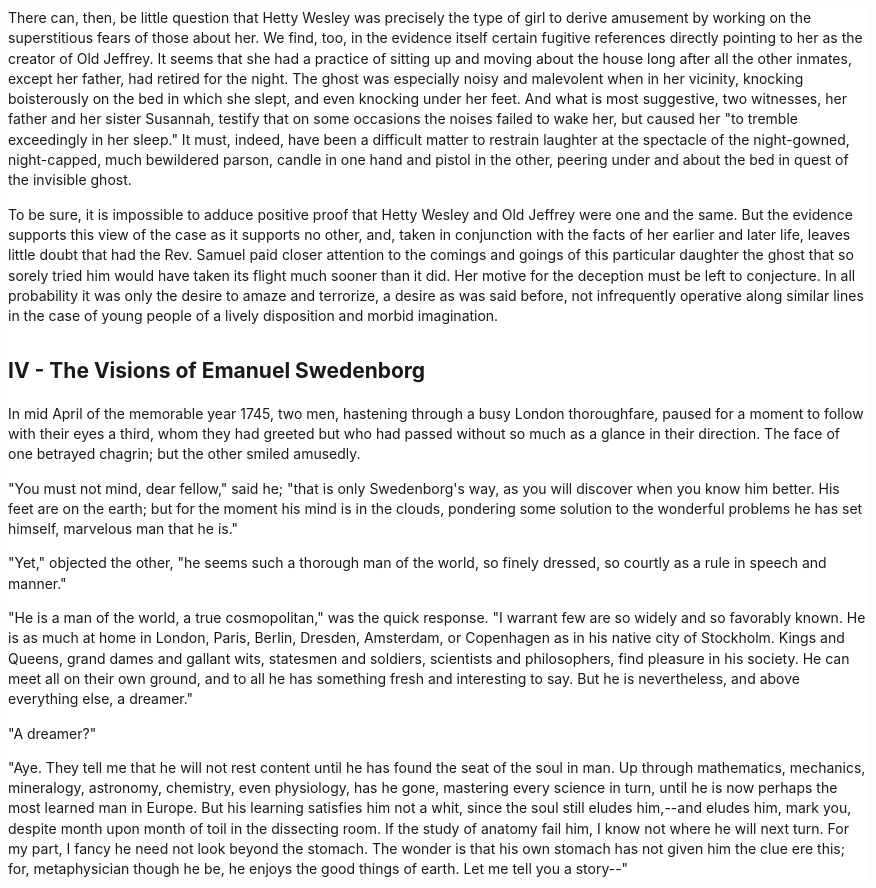 There can, then, be little question that Hetty Wesley was precisely the type of girl to derive amusement by working on the superstitious fears of those about her. We find, too, in the evidence itself certain fugitive references directly pointing to her as the creator of Old Jeffrey. It seems that she had a practice of sitting up and moving about the house long after all the other inmates, except her father, had retired for the night. The ghost was especially noisy and malevolent when in her vicinity, knocking boisterously on the bed in which she slept, and even knocking under her feet. And what is most suggestive, two witnesses, her father and her sister Susannah, testify that on some occasions the noises failed to wake her, but caused her "to tremble exceedingly in her sleep." It must, indeed, have been a difficult matter to restrain laughter at the spectacle of the night-gowned, night-capped, much bewildered parson, candle in one hand and pistol in the other, peering under and about the bed in quest of the invisible ghost.

To be sure, it is impossible to adduce positive proof that Hetty Wesley and Old Jeffrey were one and the same. But the evidence supports this view of the case as it supports no other, and, taken in conjunction with the facts of her earlier and later life, leaves little doubt that had the Rev. Samuel paid closer attention to the comings and goings of this particular daughter the ghost that so sorely tried him would have taken its flight much sooner than it did. Her motive for the deception must be left to conjecture. In all probability it was only the desire to amaze and terrorize, a desire as was said before, not infrequently operative along similar lines in the case of young people of a lively disposition and morbid imagination.


## IV - The Visions of Emanuel Swedenborg

In mid April of the memorable year 1745, two men, hastening through a busy London thoroughfare, paused for a moment to follow with their eyes a third, whom they had greeted but who had passed without so much as a glance in their direction. The face of one betrayed chagrin; but the other smiled amusedly.

"You must not mind, dear fellow," said he; "that is only Swedenborg's way, as you will discover when you know him better. His feet are on the earth; but for the moment his mind is in the clouds, pondering some solution to the wonderful problems he has set himself, marvelous man that he is."

"Yet," objected the other, "he seems such a thorough man of the world, so finely dressed, so courtly as a rule in speech and manner."

"He is a man of the world, a true cosmopolitan," was the quick response. "I warrant few are so widely and so favorably known. He is as much at home in London, Paris, Berlin, Dresden, Amsterdam, or Copenhagen as in his native city of Stockholm. Kings and Queens, grand dames and gallant wits, statesmen and soldiers, scientists and philosophers, find pleasure in his society. He can meet all on their own ground, and to all he has something fresh and interesting to say. But he is nevertheless, and above everything else, a dreamer."

"A dreamer?"

"Aye. They tell me that he will not rest content until he has found the seat of the soul in man. Up through mathematics, mechanics, mineralogy, astronomy, chemistry, even physiology, has he gone, mastering every science in turn, until he is now perhaps the most learned man in Europe. But his learning satisfies him not a whit, since the soul still eludes him,--and eludes him, mark you, despite month upon month of toil in the dissecting room. If the study of anatomy fail him, I know not where he will next turn. For my part, I fancy he need not look beyond the stomach. The wonder is that his own stomach has not given him the clue ere this; for, metaphysician though he be, he enjoys the good things of earth. Let me tell you a story--"
